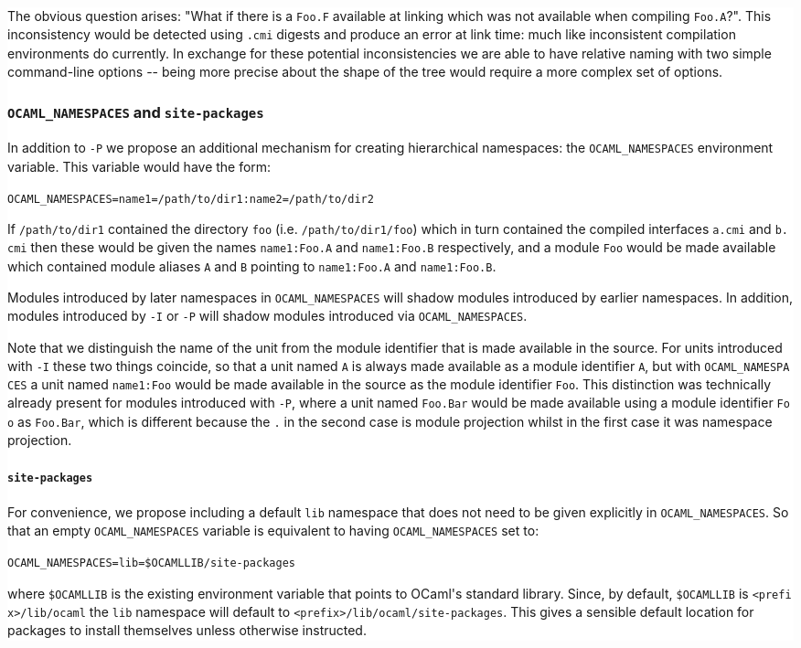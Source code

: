 The obvious question arises: "What if there is a `Foo.F` available at
linking which was not available when compiling `Foo.A`?". This
inconsistency would be detected using `.cmi` digests and produce an
error at link time: much like inconsistent compilation environments do
currently. In exchange for these potential inconsistencies we are able
to have relative naming with two simple command-line options -- being
more precise about the shape of the tree would require a more complex
set of options.

### `OCAML_NAMESPACES` and `site-packages`

In addition to `-P` we propose an additional mechanism for creating
hierarchical namespaces: the `OCAML_NAMESPACES` environment
variable. This variable would have the form:

    OCAML_NAMESPACES=name1=/path/to/dir1:name2=/path/to/dir2

If `/path/to/dir1` contained the directory `foo`
(i.e. `/path/to/dir1/foo`) which in turn contained the compiled
interfaces `a.cmi` and `b.cmi` then these would be given the names
`name1:Foo.A` and `name1:Foo.B` respectively, and a module `Foo` would
be made available which contained module aliases `A` and `B` pointing to
`name1:Foo.A` and `name1:Foo.B`.

Modules introduced by later namespaces in `OCAML_NAMESPACES` will shadow
modules introduced by earlier namespaces. In addition, modules
introduced by `-I` or `-P` will shadow modules introduced via
`OCAML_NAMESPACES`.

Note that we distinguish the name of the unit from the module identifier
that is made available in the source. For units introduced with `-I`
these two things coincide, so that a unit named `A` is always made
available as a module identifier `A`, but with `OCAML_NAMESPACES` a unit
named `name1:Foo` would be made available in the source as the module
identifier `Foo`. This distinction was technically already present for
modules introduced with `-P`, where a unit named `Foo.Bar` would be made
available using a module identifier `Foo` as `Foo.Bar`, which is
different because the `.` in the second case is module projection whilst
in the first case it was namespace projection.

#### `site-packages`

For convenience, we propose including a default `lib` namespace that
does not need to be given explicitly in `OCAML_NAMESPACES`. So that an
empty `OCAML_NAMESPACES` variable is equivalent to having
`OCAML_NAMESPACES` set to:

    OCAML_NAMESPACES=lib=$OCAMLLIB/site-packages

where `$OCAMLLIB` is the existing environment variable that points to
OCaml's standard library. Since, by default, `$OCAMLLIB` is
`<prefix>/lib/ocaml` the `lib` namespace will default to
`<prefix>/lib/ocaml/site-packages`. This gives a sensible default
location for packages to install themselves unless otherwise instructed.

